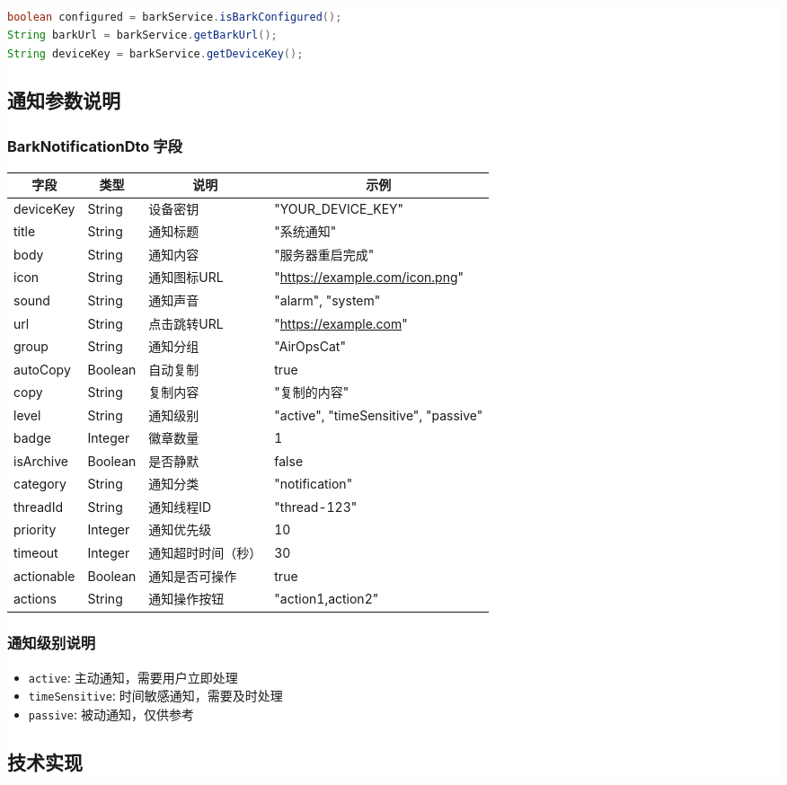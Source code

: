 ```java
boolean configured = barkService.isBarkConfigured();
String barkUrl = barkService.getBarkUrl();
String deviceKey = barkService.getDeviceKey();
```

## 通知参数说明

### BarkNotificationDto 字段

| 字段 | 类型 | 说明 | 示例 |
|------|------|------|------|
| deviceKey | String | 设备密钥 | "YOUR_DEVICE_KEY" |
| title | String | 通知标题 | "系统通知" |
| body | String | 通知内容 | "服务器重启完成" |
| icon | String | 通知图标URL | "https://example.com/icon.png" |
| sound | String | 通知声音 | "alarm", "system" |
| url | String | 点击跳转URL | "https://example.com" |
| group | String | 通知分组 | "AirOpsCat" |
| autoCopy | Boolean | 自动复制 | true |
| copy | String | 复制内容 | "复制的内容" |
| level | String | 通知级别 | "active", "timeSensitive", "passive" |
| badge | Integer | 徽章数量 | 1 |
| isArchive | Boolean | 是否静默 | false |
| category | String | 通知分类 | "notification" |
| threadId | String | 通知线程ID | "thread-123" |
| priority | Integer | 通知优先级 | 10 |
| timeout | Integer | 通知超时时间（秒） | 30 |
| actionable | Boolean | 通知是否可操作 | true |
| actions | String | 通知操作按钮 | "action1,action2" |

### 通知级别说明

- `active`: 主动通知，需要用户立即处理
- `timeSensitive`: 时间敏感通知，需要及时处理
- `passive`: 被动通知，仅供参考

## 技术实现
